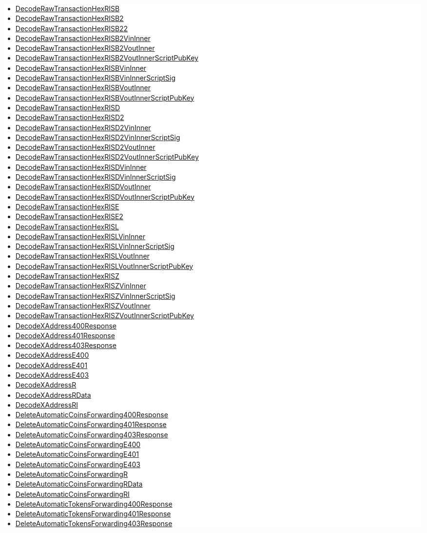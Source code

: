  - [DecodeRawTransactionHexRISB](docs/DecodeRawTransactionHexRISB.md)
 - [DecodeRawTransactionHexRISB2](docs/DecodeRawTransactionHexRISB2.md)
 - [DecodeRawTransactionHexRISB22](docs/DecodeRawTransactionHexRISB22.md)
 - [DecodeRawTransactionHexRISB2VinInner](docs/DecodeRawTransactionHexRISB2VinInner.md)
 - [DecodeRawTransactionHexRISB2VoutInner](docs/DecodeRawTransactionHexRISB2VoutInner.md)
 - [DecodeRawTransactionHexRISB2VoutInnerScriptPubKey](docs/DecodeRawTransactionHexRISB2VoutInnerScriptPubKey.md)
 - [DecodeRawTransactionHexRISBVinInner](docs/DecodeRawTransactionHexRISBVinInner.md)
 - [DecodeRawTransactionHexRISBVinInnerScriptSig](docs/DecodeRawTransactionHexRISBVinInnerScriptSig.md)
 - [DecodeRawTransactionHexRISBVoutInner](docs/DecodeRawTransactionHexRISBVoutInner.md)
 - [DecodeRawTransactionHexRISBVoutInnerScriptPubKey](docs/DecodeRawTransactionHexRISBVoutInnerScriptPubKey.md)
 - [DecodeRawTransactionHexRISD](docs/DecodeRawTransactionHexRISD.md)
 - [DecodeRawTransactionHexRISD2](docs/DecodeRawTransactionHexRISD2.md)
 - [DecodeRawTransactionHexRISD2VinInner](docs/DecodeRawTransactionHexRISD2VinInner.md)
 - [DecodeRawTransactionHexRISD2VinInnerScriptSig](docs/DecodeRawTransactionHexRISD2VinInnerScriptSig.md)
 - [DecodeRawTransactionHexRISD2VoutInner](docs/DecodeRawTransactionHexRISD2VoutInner.md)
 - [DecodeRawTransactionHexRISD2VoutInnerScriptPubKey](docs/DecodeRawTransactionHexRISD2VoutInnerScriptPubKey.md)
 - [DecodeRawTransactionHexRISDVinInner](docs/DecodeRawTransactionHexRISDVinInner.md)
 - [DecodeRawTransactionHexRISDVinInnerScriptSig](docs/DecodeRawTransactionHexRISDVinInnerScriptSig.md)
 - [DecodeRawTransactionHexRISDVoutInner](docs/DecodeRawTransactionHexRISDVoutInner.md)
 - [DecodeRawTransactionHexRISDVoutInnerScriptPubKey](docs/DecodeRawTransactionHexRISDVoutInnerScriptPubKey.md)
 - [DecodeRawTransactionHexRISE](docs/DecodeRawTransactionHexRISE.md)
 - [DecodeRawTransactionHexRISE2](docs/DecodeRawTransactionHexRISE2.md)
 - [DecodeRawTransactionHexRISL](docs/DecodeRawTransactionHexRISL.md)
 - [DecodeRawTransactionHexRISLVinInner](docs/DecodeRawTransactionHexRISLVinInner.md)
 - [DecodeRawTransactionHexRISLVinInnerScriptSig](docs/DecodeRawTransactionHexRISLVinInnerScriptSig.md)
 - [DecodeRawTransactionHexRISLVoutInner](docs/DecodeRawTransactionHexRISLVoutInner.md)
 - [DecodeRawTransactionHexRISLVoutInnerScriptPubKey](docs/DecodeRawTransactionHexRISLVoutInnerScriptPubKey.md)
 - [DecodeRawTransactionHexRISZ](docs/DecodeRawTransactionHexRISZ.md)
 - [DecodeRawTransactionHexRISZVinInner](docs/DecodeRawTransactionHexRISZVinInner.md)
 - [DecodeRawTransactionHexRISZVinInnerScriptSig](docs/DecodeRawTransactionHexRISZVinInnerScriptSig.md)
 - [DecodeRawTransactionHexRISZVoutInner](docs/DecodeRawTransactionHexRISZVoutInner.md)
 - [DecodeRawTransactionHexRISZVoutInnerScriptPubKey](docs/DecodeRawTransactionHexRISZVoutInnerScriptPubKey.md)
 - [DecodeXAddress400Response](docs/DecodeXAddress400Response.md)
 - [DecodeXAddress401Response](docs/DecodeXAddress401Response.md)
 - [DecodeXAddress403Response](docs/DecodeXAddress403Response.md)
 - [DecodeXAddressE400](docs/DecodeXAddressE400.md)
 - [DecodeXAddressE401](docs/DecodeXAddressE401.md)
 - [DecodeXAddressE403](docs/DecodeXAddressE403.md)
 - [DecodeXAddressR](docs/DecodeXAddressR.md)
 - [DecodeXAddressRData](docs/DecodeXAddressRData.md)
 - [DecodeXAddressRI](docs/DecodeXAddressRI.md)
 - [DeleteAutomaticCoinsForwarding400Response](docs/DeleteAutomaticCoinsForwarding400Response.md)
 - [DeleteAutomaticCoinsForwarding401Response](docs/DeleteAutomaticCoinsForwarding401Response.md)
 - [DeleteAutomaticCoinsForwarding403Response](docs/DeleteAutomaticCoinsForwarding403Response.md)
 - [DeleteAutomaticCoinsForwardingE400](docs/DeleteAutomaticCoinsForwardingE400.md)
 - [DeleteAutomaticCoinsForwardingE401](docs/DeleteAutomaticCoinsForwardingE401.md)
 - [DeleteAutomaticCoinsForwardingE403](docs/DeleteAutomaticCoinsForwardingE403.md)
 - [DeleteAutomaticCoinsForwardingR](docs/DeleteAutomaticCoinsForwardingR.md)
 - [DeleteAutomaticCoinsForwardingRData](docs/DeleteAutomaticCoinsForwardingRData.md)
 - [DeleteAutomaticCoinsForwardingRI](docs/DeleteAutomaticCoinsForwardingRI.md)
 - [DeleteAutomaticTokensForwarding400Response](docs/DeleteAutomaticTokensForwarding400Response.md)
 - [DeleteAutomaticTokensForwarding401Response](docs/DeleteAutomaticTokensForwarding401Response.md)
 - [DeleteAutomaticTokensForwarding403Response](docs/DeleteAutomaticTokensForwarding403Response.md)